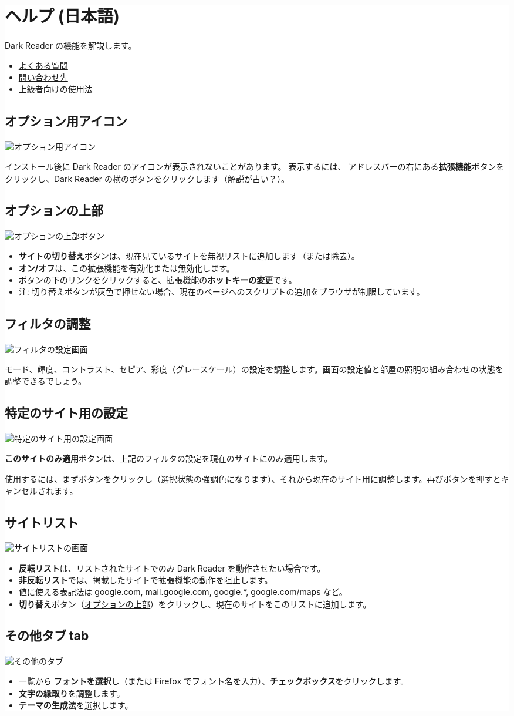 # ヘルプ (日本語)

Dark Reader の機能を解説します。

- [よくある質問](#faq)
- [問い合わせ先](#contacts)
- [上級者向けの使用法](../../tips/)

<h2 id="options-icon">オプション用アイコン</h2>

<img src="/images/help/darkreader-icon-edge.png" alt="オプション用アイコン" style="width: 20rem;" loading="lazy" />

インストール後に Dark Reader のアイコンが表示されないことがあります。
表示するには、 アドレスバーの右にある**拡張機能**ボタンをクリックし、Dark Reader の横のボタンをクリックします（解説が古い？）。


<h2 id="top-section">オプションの上部</h2>

<img src="/images/help/darkreader-top-section.png" alt="オプションの上部ボタン" style="width: 15rem;" loading="lazy" />

- **サイトの切り替え**ボタンは、現在見ているサイトを無視リストに追加します（または除去）。
- **オン/オフ**は、この拡張機能を有効化または無効化します。
- ボタンの下のリンクをクリックすると、拡張機能の**ホットキーの変更**です。
- 注: 切り替えボタンが灰色で押せない場合、現在のページへのスクリプトの追加をブラウザが制限しています。


<h2 id="filter-settings">フィルタの調整</h2>

<img src="/images/help/darkreader-filter-settings.png" alt="フィルタの設定画面" style="width: 15rem;" loading="lazy" />

モード、輝度、コントラスト、セピア、彩度（グレースケール）の設定を調整します。画面の設定値と部屋の照明の組み合わせの状態を調整できるでしょう。


<h2 id="custom-site-settings">特定のサイト用の設定</h2>

<img src="/images/help/darkreader-custom-site-settings.png" alt="特定のサイト用の設定画面" style="width: 15rem;" loading="lazy" />

**このサイトのみ適用**ボタンは、上記のフィルタの設定を現在のサイトにのみ適用します。

使用するには、まずボタンをクリックし（選択状態の強調色になります）、それから現在のサイト用に調整します。再びボタンを押すとキャンセルされます。


<h2 id="site-list">サイトリスト</h2>

<img src="/images/help/darkreader-site-list.png" alt="サイトリストの画面" style="width: 15rem;" loading="lazy" />

- **反転リスト**は、リストされたサイトでのみ Dark Reader を動作させたい場合です。
- **非反転リスト**では、掲載したサイトで拡張機能の動作を阻止します。
- 値に使える表記法は google.com, mail.google.com, google.*, google.com/maps など。
- **切り替え**ボタン（[オプションの上部](#top-section)）をクリックし、現在のサイトをこのリストに追加します。

<h2 id="more-tab">その他タブ tab</h2>

<img src="/images/help/darkreader-more-tab.png" alt="その他のタブ" style="width: 15rem;" loading="lazy" />

- 一覧から **フォントを選択**し（または Firefox でフォント名を入力）、**チェックボックス**をクリックします。
- **文字の縁取り**を調整します。
- **テーマの生成法**を選択します。
